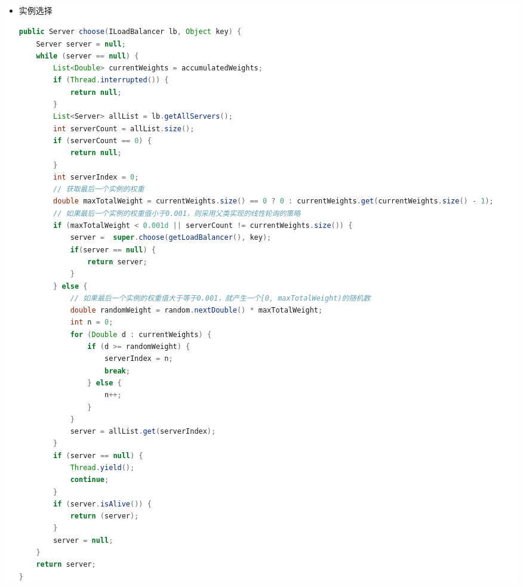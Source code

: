- 实例选择

  ```java
  public Server choose(ILoadBalancer lb, Object key) {
      Server server = null;
      while (server == null) {
          List<Double> currentWeights = accumulatedWeights;
          if (Thread.interrupted()) {
              return null;
          }
          List<Server> allList = lb.getAllServers();
          int serverCount = allList.size();
          if (serverCount == 0) {
              return null;
          }
          int serverIndex = 0;
          // 获取最后一个实例的权重
          double maxTotalWeight = currentWeights.size() == 0 ? 0 : currentWeights.get(currentWeights.size() - 1); 
          // 如果最后一个实例的权重值小于0.001，则采用父类实现的线性轮询的策略
          if (maxTotalWeight < 0.001d || serverCount != currentWeights.size()) {
              server =  super.choose(getLoadBalancer(), key);
              if(server == null) {
                  return server;
              }
          } else {
              // 如果最后一个实例的权重值大于等于0.001，就产生一个[0, maxTotalWeight)的随机数
              double randomWeight = random.nextDouble() * maxTotalWeight;
              int n = 0;
              for (Double d : currentWeights) {
                  if (d >= randomWeight) {
                      serverIndex = n;
                      break;
                  } else {
                      n++;
                  }
              }
              server = allList.get(serverIndex);
          }
          if (server == null) {
              Thread.yield();
              continue;
          }
          if (server.isAlive()) {
              return (server);
          }
          server = null;
      }
      return server;
  }
  ```
